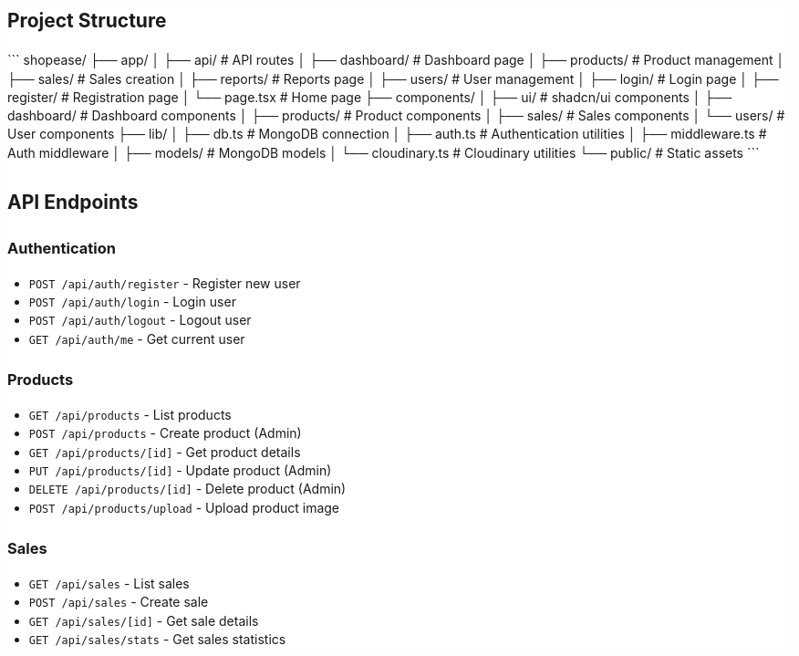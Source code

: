 ## Project Structure

\`\`\`
shopease/
├── app/
│   ├── api/              # API routes
│   ├── dashboard/        # Dashboard page
│   ├── products/         # Product management
│   ├── sales/           # Sales creation
│   ├── reports/         # Reports page
│   ├── users/           # User management
│   ├── login/           # Login page
│   ├── register/        # Registration page
│   └── page.tsx         # Home page
├── components/
│   ├── ui/              # shadcn/ui components
│   ├── dashboard/       # Dashboard components
│   ├── products/        # Product components
│   ├── sales/          # Sales components
│   └── users/          # User components
├── lib/
│   ├── db.ts           # MongoDB connection
│   ├── auth.ts         # Authentication utilities
│   ├── middleware.ts   # Auth middleware
│   ├── models/         # MongoDB models
│   └── cloudinary.ts   # Cloudinary utilities
└── public/             # Static assets
\`\`\`

## API Endpoints

### Authentication
- `POST /api/auth/register` - Register new user
- `POST /api/auth/login` - Login user
- `POST /api/auth/logout` - Logout user
- `GET /api/auth/me` - Get current user

### Products
- `GET /api/products` - List products
- `POST /api/products` - Create product (Admin)
- `GET /api/products/[id]` - Get product details
- `PUT /api/products/[id]` - Update product (Admin)
- `DELETE /api/products/[id]` - Delete product (Admin)
- `POST /api/products/upload` - Upload product image

### Sales
- `GET /api/sales` - List sales
- `POST /api/sales` - Create sale
- `GET /api/sales/[id]` - Get sale details
- `GET /api/sales/stats` - Get sales statistics
